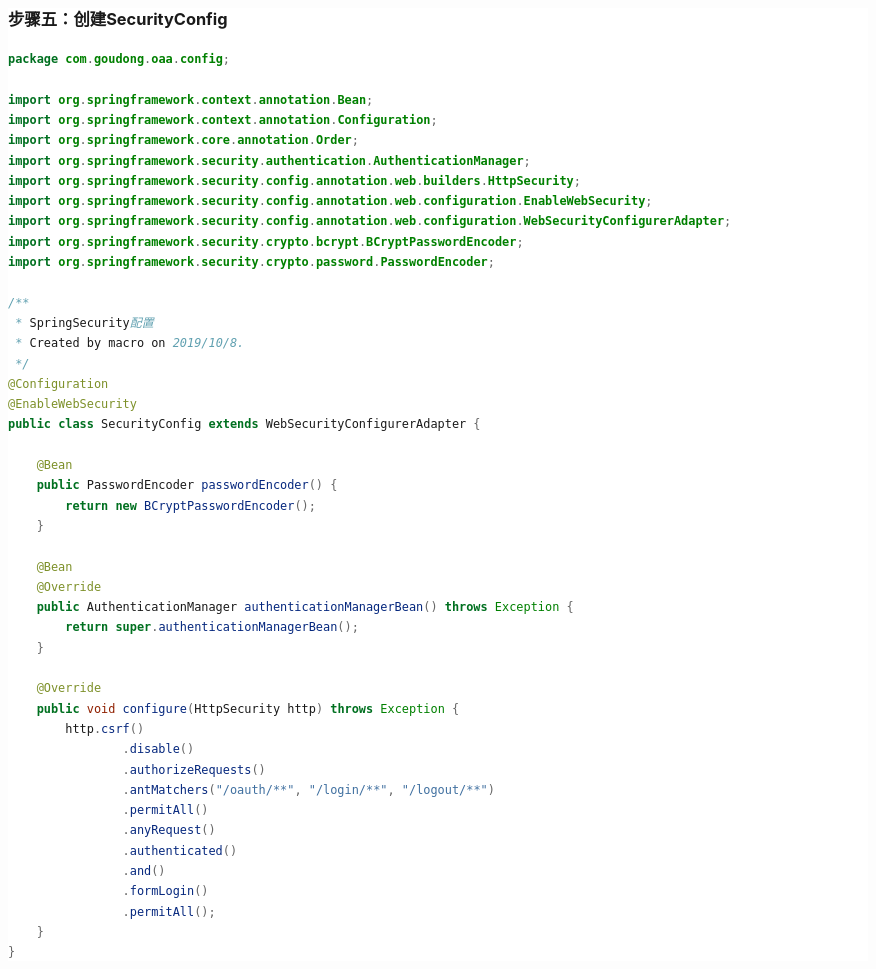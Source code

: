 ### 步骤五：创建SecurityConfig

```java
package com.goudong.oaa.config;

import org.springframework.context.annotation.Bean;
import org.springframework.context.annotation.Configuration;
import org.springframework.core.annotation.Order;
import org.springframework.security.authentication.AuthenticationManager;
import org.springframework.security.config.annotation.web.builders.HttpSecurity;
import org.springframework.security.config.annotation.web.configuration.EnableWebSecurity;
import org.springframework.security.config.annotation.web.configuration.WebSecurityConfigurerAdapter;
import org.springframework.security.crypto.bcrypt.BCryptPasswordEncoder;
import org.springframework.security.crypto.password.PasswordEncoder;

/**
 * SpringSecurity配置
 * Created by macro on 2019/10/8.
 */
@Configuration
@EnableWebSecurity
public class SecurityConfig extends WebSecurityConfigurerAdapter {

    @Bean
    public PasswordEncoder passwordEncoder() {
        return new BCryptPasswordEncoder();
    }

    @Bean
    @Override
    public AuthenticationManager authenticationManagerBean() throws Exception {
        return super.authenticationManagerBean();
    }

    @Override
    public void configure(HttpSecurity http) throws Exception {
        http.csrf()
                .disable()
                .authorizeRequests()
                .antMatchers("/oauth/**", "/login/**", "/logout/**")
                .permitAll()
                .anyRequest()
                .authenticated()
                .and()
                .formLogin()
                .permitAll();
    }
}

```

